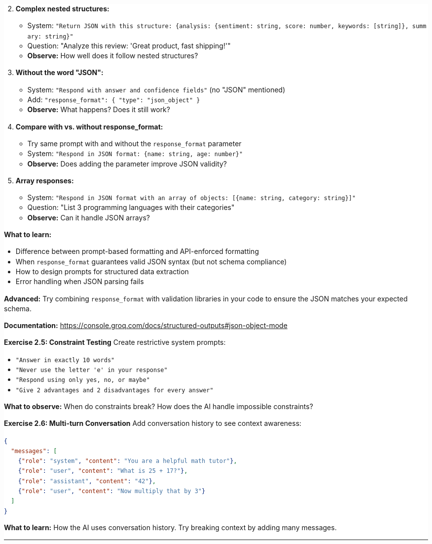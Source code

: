 2. **Complex nested structures:**
   - System: `"Return JSON with this structure: {analysis: {sentiment: string, score: number, keywords: [string]}, summary: string}"`
   - Question: "Analyze this review: 'Great product, fast shipping!'"
   - **Observe:** How well does it follow nested structures?

3. **Without the word "JSON":**
   - System: `"Respond with answer and confidence fields"` (no "JSON" mentioned)
   - Add: `"response_format": { "type": "json_object" }`
   - **Observe:** What happens? Does it still work?

4. **Compare with vs. without response_format:**
   - Try same prompt with and without the `response_format` parameter
   - System: `"Respond in JSON format: {name: string, age: number}"`
   - **Observe:** Does adding the parameter improve JSON validity?

5. **Array responses:**
   - System: `"Respond in JSON format with an array of objects: [{name: string, category: string}]"`
   - Question: "List 3 programming languages with their categories"
   - **Observe:** Can it handle JSON arrays?

**What to learn:**
- Difference between prompt-based formatting and API-enforced formatting
- When `response_format` guarantees valid JSON syntax (but not schema compliance)
- How to design prompts for structured data extraction
- Error handling when JSON parsing fails

**Advanced:** Try combining `response_format` with validation libraries in your code to ensure the JSON matches your expected schema.

**Documentation:** https://console.groq.com/docs/structured-outputs#json-object-mode

**Exercise 2.5: Constraint Testing**
Create restrictive system prompts:
- `"Answer in exactly 10 words"`
- `"Never use the letter 'e' in your response"`
- `"Respond using only yes, no, or maybe"`
- `"Give 2 advantages and 2 disadvantages for every answer"`

**What to observe:** When do constraints break? How does the AI handle impossible constraints?

**Exercise 2.6: Multi-turn Conversation**
Add conversation history to see context awareness:

```json
{
  "messages": [
    {"role": "system", "content": "You are a helpful math tutor"},
    {"role": "user", "content": "What is 25 + 17?"},
    {"role": "assistant", "content": "42"},
    {"role": "user", "content": "Now multiply that by 3"}
  ]
}
```

**What to learn:** How the AI uses conversation history. Try breaking context by adding many messages.

---